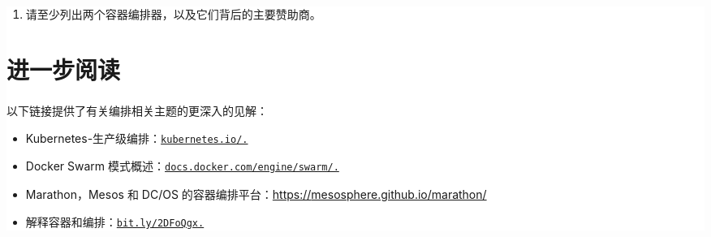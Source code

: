 1.  请至少列出两个容器编排器，以及它们背后的主要赞助商。

# 进一步阅读

以下链接提供了有关编排相关主题的更深入的见解：

+   Kubernetes-生产级编排：[`kubernetes.io/.`](https://kubernetes.io/)

+   Docker Swarm 模式概述：[`docs.docker.com/engine/swarm/.`](https://docs.docker.com/engine/swarm/)

+   Marathon，Mesos 和 DC/OS 的容器编排平台：[https://](https://mesosphere.github.io/marathon/)[mesosphere.github.io/marathon/](https://mesosphere.github.io/marathon/)

+   解释容器和编排：[`bit.ly/2DFoQgx.`](https://bit.ly/2npjrEl)
